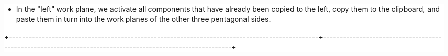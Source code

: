 -   In the \"left\" work plane, we activate all components that have already been copied to the left, copy them to the clipboard, and paste them in turn into the work planes of the other three pentagonal sides.

+----------------------------------------------------------------------------------------------+---------------------------------------------------------------------------------------------------------+